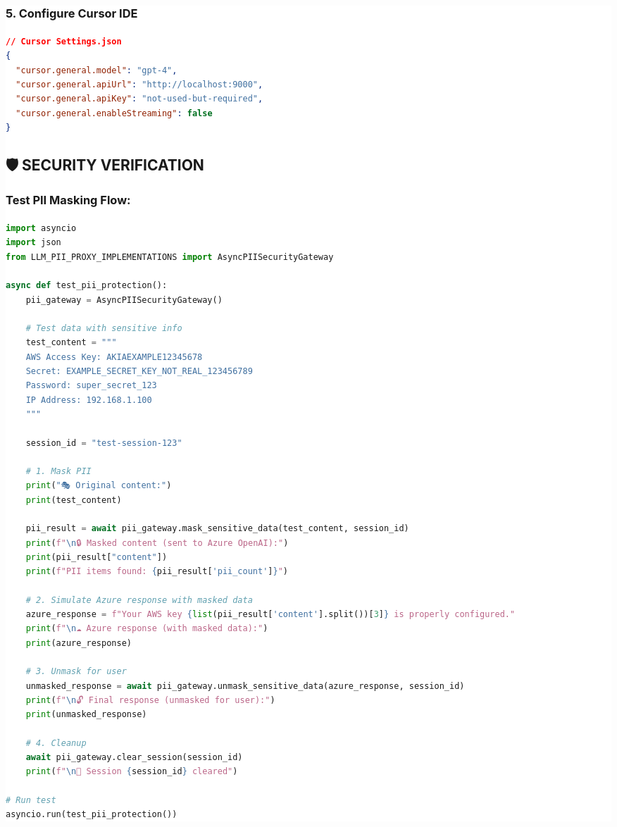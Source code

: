 ### 5. Configure Cursor IDE
```json
// Cursor Settings.json
{
  "cursor.general.model": "gpt-4",
  "cursor.general.apiUrl": "http://localhost:9000",
  "cursor.general.apiKey": "not-used-but-required",
  "cursor.general.enableStreaming": false
}
```

## 🛡️ SECURITY VERIFICATION

### Test PII Masking Flow:
```python
import asyncio
import json
from LLM_PII_PROXY_IMPLEMENTATIONS import AsyncPIISecurityGateway

async def test_pii_protection():
    pii_gateway = AsyncPIISecurityGateway()
    
    # Test data with sensitive info
    test_content = """
    AWS Access Key: AKIAEXAMPLE12345678
    Secret: EXAMPLE_SECRET_KEY_NOT_REAL_123456789
    Password: super_secret_123
    IP Address: 192.168.1.100
    """
    
    session_id = "test-session-123"
    
    # 1. Mask PII
    print("🎭 Original content:")
    print(test_content)
    
    pii_result = await pii_gateway.mask_sensitive_data(test_content, session_id)
    print(f"\n🔒 Masked content (sent to Azure OpenAI):")
    print(pii_result["content"])
    print(f"PII items found: {pii_result['pii_count']}")
    
    # 2. Simulate Azure response with masked data
    azure_response = f"Your AWS key {list(pii_result['content'].split())[3]} is properly configured."
    print(f"\n☁️ Azure response (with masked data):")
    print(azure_response)
    
    # 3. Unmask for user
    unmasked_response = await pii_gateway.unmask_sensitive_data(azure_response, session_id)
    print(f"\n🔓 Final response (unmasked for user):")
    print(unmasked_response)
    
    # 4. Cleanup
    await pii_gateway.clear_session(session_id)
    print(f"\n🧹 Session {session_id} cleared")

# Run test
asyncio.run(test_pii_protection())
```
